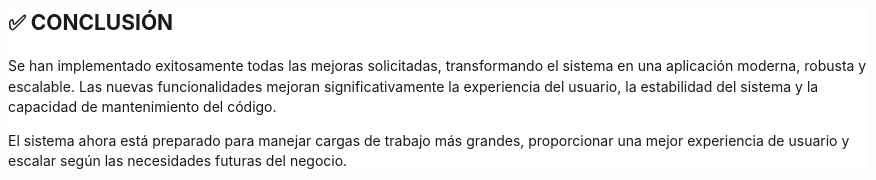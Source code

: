 
## ✅ CONCLUSIÓN

Se han implementado exitosamente todas las mejoras solicitadas, transformando el sistema en una aplicación moderna, robusta y escalable. Las nuevas funcionalidades mejoran significativamente la experiencia del usuario, la estabilidad del sistema y la capacidad de mantenimiento del código.

El sistema ahora está preparado para manejar cargas de trabajo más grandes, proporcionar una mejor experiencia de usuario y escalar según las necesidades futuras del negocio. 